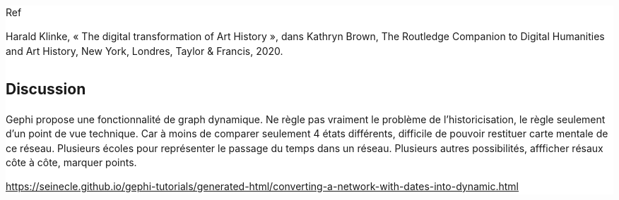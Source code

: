 Ref

Harald Klinke, « The digital transformation of Art History », dans Kathryn Brown, The Routledge Companion to Digital Humanities and Art History, New York, Londres, Taylor & Francis, 2020.

## Discussion

Gephi propose une fonctionnalité de graph dynamique. Ne règle pas vraiment le problème de l’historicisation, le règle seulement d’un point de vue technique. Car à moins de comparer seulement 4 états différents, difficile de pouvoir restituer carte mentale de ce réseau. Plusieurs écoles pour représenter le passage du temps dans un réseau. Plusieurs autres possibilités, affficher résaux côte à côte, marquer points.

https://seinecle.github.io/gephi-tutorials/generated-html/converting-a-network-with-dates-into-dynamic.html

